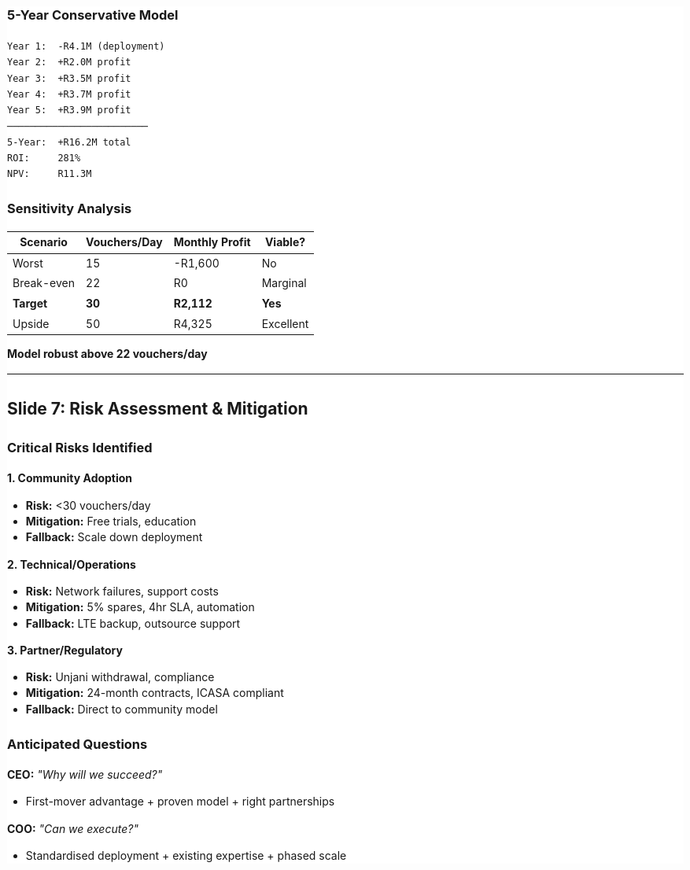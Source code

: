 ### 5-Year Conservative Model
```
Year 1:  -R4.1M (deployment)
Year 2:  +R2.0M profit
Year 3:  +R3.5M profit
Year 4:  +R3.7M profit
Year 5:  +R3.9M profit
─────────────────────────
5-Year:  +R16.2M total
ROI:     281%
NPV:     R11.3M
```

### Sensitivity Analysis
| Scenario | Vouchers/Day | Monthly Profit | Viable? |
|----------|--------------|----------------|---------|
| Worst | 15 | -R1,600 | No |
| Break-even | 22 | R0 | Marginal |
| **Target** | **30** | **R2,112** | **Yes** |
| Upside | 50 | R4,325 | Excellent |

**Model robust above 22 vouchers/day**

---

## Slide 7: Risk Assessment & Mitigation

### Critical Risks Identified

**1. Community Adoption**
- **Risk:** <30 vouchers/day
- **Mitigation:** Free trials, education
- **Fallback:** Scale down deployment

**2. Technical/Operations**
- **Risk:** Network failures, support costs
- **Mitigation:** 5% spares, 4hr SLA, automation
- **Fallback:** LTE backup, outsource support

**3. Partner/Regulatory**
- **Risk:** Unjani withdrawal, compliance
- **Mitigation:** 24-month contracts, ICASA compliant
- **Fallback:** Direct to community model

### Anticipated Questions

**CEO:** *"Why will we succeed?"*
- First-mover advantage + proven model + right partnerships

**COO:** *"Can we execute?"*
- Standardised deployment + existing expertise + phased scale
